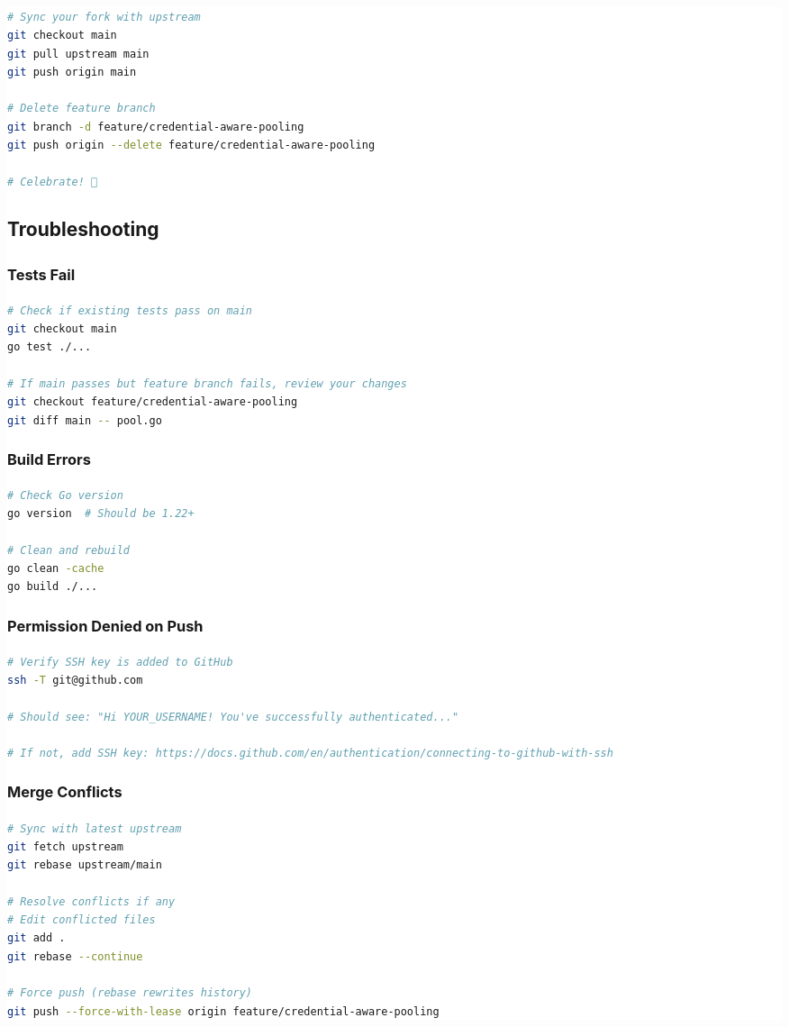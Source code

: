 ```bash
# Sync your fork with upstream
git checkout main
git pull upstream main
git push origin main

# Delete feature branch
git branch -d feature/credential-aware-pooling
git push origin --delete feature/credential-aware-pooling

# Celebrate! 🎉
```

## Troubleshooting

### Tests Fail

```bash
# Check if existing tests pass on main
git checkout main
go test ./...

# If main passes but feature branch fails, review your changes
git checkout feature/credential-aware-pooling
git diff main -- pool.go
```

### Build Errors

```bash
# Check Go version
go version  # Should be 1.22+

# Clean and rebuild
go clean -cache
go build ./...
```

### Permission Denied on Push

```bash
# Verify SSH key is added to GitHub
ssh -T git@github.com

# Should see: "Hi YOUR_USERNAME! You've successfully authenticated..."

# If not, add SSH key: https://docs.github.com/en/authentication/connecting-to-github-with-ssh
```

### Merge Conflicts

```bash
# Sync with latest upstream
git fetch upstream
git rebase upstream/main

# Resolve conflicts if any
# Edit conflicted files
git add .
git rebase --continue

# Force push (rebase rewrites history)
git push --force-with-lease origin feature/credential-aware-pooling
```
